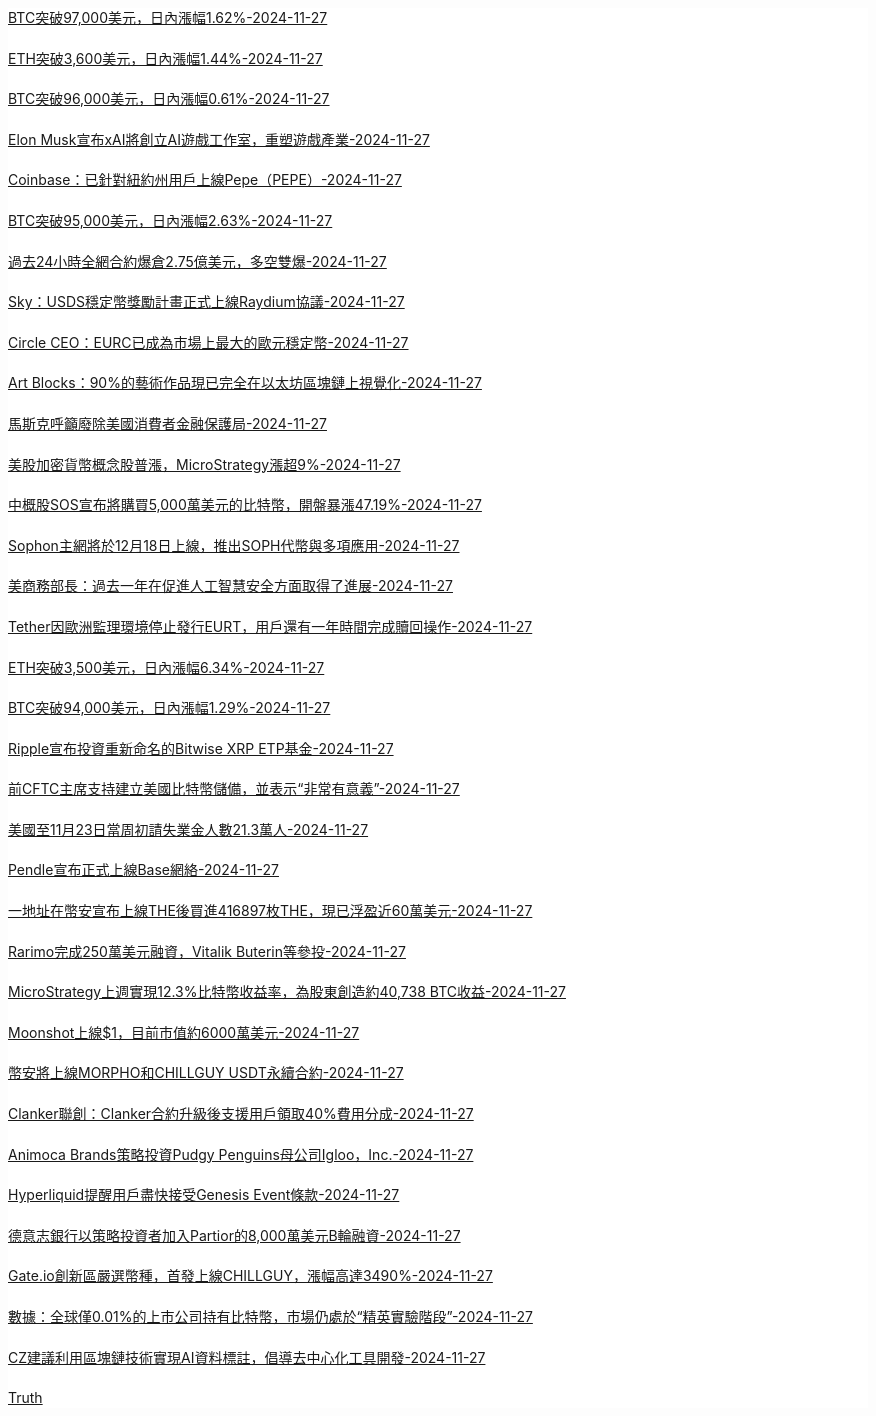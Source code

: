 <a target=_blank rel=nofollow href="https://www.panewslab.com/zh_hk/sqarticledetails/laqkjite.html" >BTC突破97,000美元，日內漲幅1.62%-2024-11-27</a><br/><br/><a target=_blank rel=nofollow href="https://www.panewslab.com/zh_hk/sqarticledetails/aaz7xk9i.html" >ETH突破3,600美元，日內漲幅1.44%-2024-11-27</a><br/><br/><a target=_blank rel=nofollow href="https://www.panewslab.com/zh_hk/sqarticledetails/0npi3pkl.html" >BTC突破96,000美元，日內漲幅0.61%-2024-11-27</a><br/><br/><a target=_blank rel=nofollow href="https://www.panewslab.com/zh_hk/sqarticledetails/yxhii899.html" >Elon Musk宣布xAI將創立AI遊戲工作室，重塑遊戲產業-2024-11-27</a><br/><br/><a target=_blank rel=nofollow href="https://www.panewslab.com/zh_hk/sqarticledetails/7d9z6a2p.html" >Coinbase：已針對紐約州用戶上線Pepe（PEPE）-2024-11-27</a><br/><br/><a target=_blank rel=nofollow href="https://www.panewslab.com/zh_hk/sqarticledetails/7tg1x6zp.html" >BTC突破95,000美元，日內漲幅2.63%-2024-11-27</a><br/><br/><a target=_blank rel=nofollow href="https://www.panewslab.com/zh_hk/sqarticledetails/nrhqnflc.html" >過去24小時全網合約爆倉2.75億美元，多空雙爆-2024-11-27</a><br/><br/><a target=_blank rel=nofollow href="https://www.panewslab.com/zh_hk/sqarticledetails/ve1g2s00.html" >Sky：USDS穩定幣獎勵計畫正式上線Raydium協議-2024-11-27</a><br/><br/><a target=_blank rel=nofollow href="https://www.panewslab.com/zh_hk/sqarticledetails/ba08u8d4.html" >Circle CEO：EURC已成為市場上最大的歐元穩定幣-2024-11-27</a><br/><br/><a target=_blank rel=nofollow href="https://www.panewslab.com/zh_hk/sqarticledetails/ekq866ju.html" >Art Blocks：90%的藝術作品現已完全在以太坊區塊鏈上視覺化-2024-11-27</a><br/><br/><a target=_blank rel=nofollow href="https://www.panewslab.com/zh_hk/sqarticledetails/oy9uu20p.html" >馬斯克呼籲廢除美國消費者金融保護局-2024-11-27</a><br/><br/><a target=_blank rel=nofollow href="https://www.panewslab.com/zh_hk/sqarticledetails/498jn2lf.html" >美股加密貨幣概念股普漲，MicroStrategy漲超9%-2024-11-27</a><br/><br/><a target=_blank rel=nofollow href="https://www.panewslab.com/zh_hk/sqarticledetails/sda5ag7k.html" >中概股SOS宣布將購買5,000萬美元的比特幣，開盤暴漲47.19%-2024-11-27</a><br/><br/><a target=_blank rel=nofollow href="https://www.panewslab.com/zh_hk/sqarticledetails/8ftm06tu.html" >Sophon主網將於12月18日上線，推出SOPH代幣與多項應用-2024-11-27</a><br/><br/><a target=_blank rel=nofollow href="https://www.panewslab.com/zh_hk/sqarticledetails/4t6rrl0g.html" >美商務部長：過去一年在促進人工智慧安全方面取得了進展-2024-11-27</a><br/><br/><a target=_blank rel=nofollow href="https://www.panewslab.com/zh_hk/sqarticledetails/nzxw1mfk.html" >Tether因歐洲監理環境停止發行EURT，用戶還有一年時間完成贖回操作-2024-11-27</a><br/><br/><a target=_blank rel=nofollow href="https://www.panewslab.com/zh_hk/sqarticledetails/cnt4lb9a.html" >ETH突破3,500美元，日內漲幅6.34%-2024-11-27</a><br/><br/><a target=_blank rel=nofollow href="https://www.panewslab.com/zh_hk/sqarticledetails/nxawlo94.html" >BTC突破94,000美元，日內漲幅1.29%-2024-11-27</a><br/><br/><a target=_blank rel=nofollow href="https://www.panewslab.com/zh_hk/sqarticledetails/y3yb503c.html" >Ripple宣布投資重新命名的Bitwise XRP ETP基金-2024-11-27</a><br/><br/><a target=_blank rel=nofollow href="https://www.panewslab.com/zh_hk/sqarticledetails/32zublhk.html" >前CFTC主席支持建立美國比特幣儲備，並表示“非常有意義”-2024-11-27</a><br/><br/><a target=_blank rel=nofollow href="https://www.panewslab.com/zh_hk/sqarticledetails/hnl9c84o.html" >美國至11月23日當周初請失業金人數21.3萬人-2024-11-27</a><br/><br/><a target=_blank rel=nofollow href="https://www.panewslab.com/zh_hk/sqarticledetails/z6icolb7.html" >Pendle宣布正式上線Base網絡-2024-11-27</a><br/><br/><a target=_blank rel=nofollow href="https://www.panewslab.com/zh_hk/sqarticledetails/aetx2gab.html" >一地址在幣安宣布上線THE後買進416897枚THE，現已浮盈近60萬美元-2024-11-27</a><br/><br/><a target=_blank rel=nofollow href="https://www.panewslab.com/zh_hk/sqarticledetails/3p9yluku.html" >Rarimo完成250萬美元融資，Vitalik Buterin等參投-2024-11-27</a><br/><br/><a target=_blank rel=nofollow href="https://www.panewslab.com/zh_hk/sqarticledetails/ozu358jm.html" >MicroStrategy上週實現12.3%比特幣收益率，為股東創造約40,738 BTC收益-2024-11-27</a><br/><br/><a target=_blank rel=nofollow href="https://www.panewslab.com/zh_hk/sqarticledetails/yczjwzri.html" >Moonshot上線$1，目前市值約6000萬美元-2024-11-27</a><br/><br/><a target=_blank rel=nofollow href="https://www.panewslab.com/zh_hk/sqarticledetails/xeyt6ccn.html" >幣安將上線MORPHO和CHILLGUY USDT永續合約-2024-11-27</a><br/><br/><a target=_blank rel=nofollow href="https://www.panewslab.com/zh_hk/sqarticledetails/97opfdoi.html" >Clanker聯創：Clanker合約升級後支援用戶領取40%費用分成-2024-11-27</a><br/><br/><a target=_blank rel=nofollow href="https://www.panewslab.com/zh_hk/sqarticledetails/slcrphtt.html" >Animoca Brands策略投資Pudgy Penguins母公司Igloo，Inc.-2024-11-27</a><br/><br/><a target=_blank rel=nofollow href="https://www.panewslab.com/zh_hk/sqarticledetails/7nkdjs51.html" >Hyperliquid提醒用戶盡快接受Genesis Event條款-2024-11-27</a><br/><br/><a target=_blank rel=nofollow href="https://www.panewslab.com/zh_hk/sqarticledetails/hzc5ecyh.html" >德意志銀行以策略投資者加入Partior的8,000萬美元B輪融資-2024-11-27</a><br/><br/><a target=_blank rel=nofollow href="https://www.panewslab.com/zh_hk/sqarticledetails/l2mix3k0.html" >Gate.io創新區嚴選幣種，首發上線CHILLGUY，漲幅高達3490%-2024-11-27</a><br/><br/><a target=_blank rel=nofollow href="https://www.panewslab.com/zh_hk/sqarticledetails/8zxp48xj.html" >數據：全球僅0.01%的上市公司持有比特幣，市場仍處於“精英實驗階段”-2024-11-27</a><br/><br/><a target=_blank rel=nofollow href="https://www.panewslab.com/zh_hk/sqarticledetails/wllhunc7.html" >CZ建議利用區塊鏈技術實現AI資料標註，倡導去中心化工具開發-2024-11-27</a><br/><br/><a target=_blank rel=nofollow href="https://www.panewslab.com/zh_hk/sqarticledetails/u87b15d6.html" >Truth